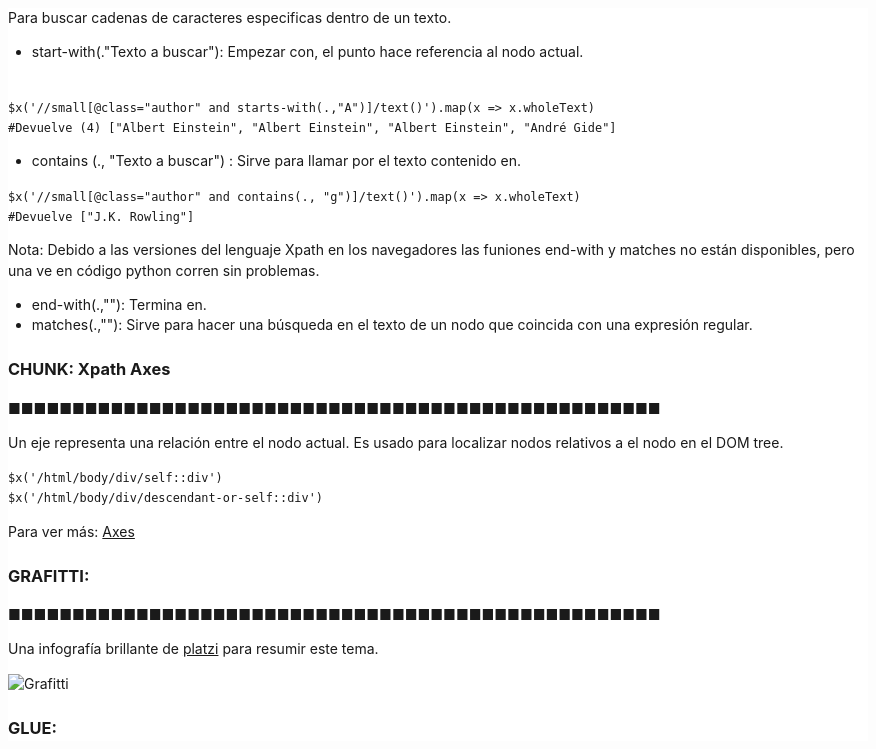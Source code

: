 Para buscar cadenas de caracteres especificas dentro de un texto.
- start-with(."Texto a buscar"): Empezar con, el punto hace referencia al nodo actual.
```

$x('//small[@class="author" and starts-with(.,"A")]/text()').map(x => x.wholeText)
#Devuelve (4) ["Albert Einstein", "Albert Einstein", "Albert Einstein", "André Gide"]

```

- contains (., "Texto a buscar") : Sirve para llamar por el texto contenido en.

```
$x('//small[@class="author" and contains(., "g")]/text()').map(x => x.wholeText)
#Devuelve ["J.K. Rowling"]

```

Nota: Debido a las versiones del lenguaje Xpath en los navegadores
las funiones end-with y matches no están disponibles, pero una ve en código python corren sin problemas.

- end-with(.,""): Termina en.
- matches(.,""): Sirve para hacer una búsqueda en el texto de un nodo que coincida 
con una expresión regular.




### **CHUNK: Xpath Axes**

■■■■■■■■■■■■■■■■■■■■■■■■■■■■■■■■■■■■■■■■■■■■■■■■■■■


Un eje representa una relación entre el nodo actual. Es usado
para localizar nodos relativos a el nodo en el DOM tree.

```
$x('/html/body/div/self::div')
$x('/html/body/div/descendant-or-self::div')

``` 

Para ver más: [Axes](https://www.w3schools.com/xml/xpath_axes.asp)




### **GRAFITTI**:
■■■■■■■■■■■■■■■■■■■■■■■■■■■■■■■■■■■■■■■■■■■■■■■■■■■


Una infografía brillante de [platzi](https://platzi.com/) para resumir este tema.


![Grafitti](Assets/XPath-Cheatsheet.png)






### **GLUE**:
